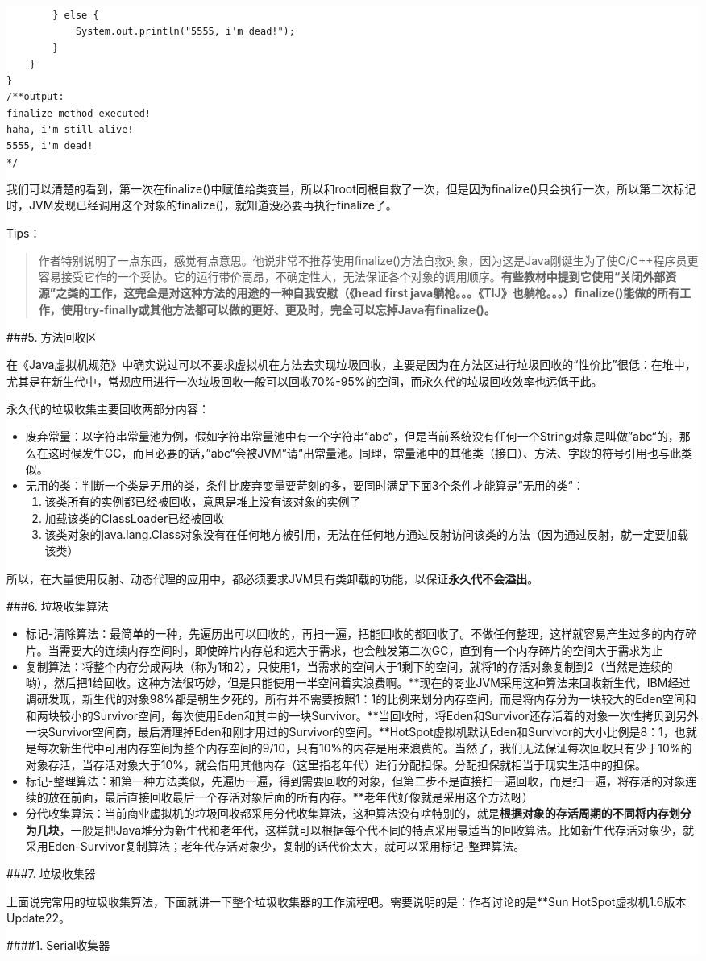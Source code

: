 ```
		} else {
			System.out.println("5555, i'm dead!");
		}
	}
}
/**output: 
finalize method executed!
haha, i'm still alive!
5555, i'm dead!
*/
```

我们可以清楚的看到，第一次在finalize()中赋值给类变量，所以和root同根自救了一次，但是因为finalize()只会执行一次，所以第二次标记时，JVM发现已经调用这个对象的finalize()，就知道没必要再执行finalize了。

Tips：

> 作者特别说明了一点东西，感觉有点意思。他说非常不推荐使用finalize()方法自救对象，因为这是Java刚诞生为了使C/C++程序员更容易接受它作的一个妥协。它的运行带价高昂，不确定性大，无法保证各个对象的调用顺序。**有些教材中提到它使用“关闭外部资源”之类的工作，这完全是对这种方法的用途的一种自我安慰（《head first java躺枪。。。《TIJ》也躺枪。。。）finalize()能做的所有工作，使用try-finally或其他方法都可以做的更好、更及时，完全可以忘掉Java有finalize()。**

###5. 方法回收区

在《Java虚拟机规范》中确实说过可以不要求虚拟机在方法去实现垃圾回收，主要是因为在方法区进行垃圾回收的“性价比”很低：在堆中，尤其是在新生代中，常规应用进行一次垃圾回收一般可以回收70%-95%的空间，而永久代的垃圾回收效率也远低于此。

永久代的垃圾收集主要回收两部分内容：

* 废弃常量：以字符串常量池为例，假如字符串常量池中有一个字符串“abc“，但是当前系统没有任何一个String对象是叫做”abc“的，那么在这时候发生GC，而且必要的话，”abc“会被JVM”请“出常量池。同理，常量池中的其他类（接口）、方法、字段的符号引用也与此类似。
* 无用的类：判断一个类是无用的类，条件比废弃变量要苛刻的多，要同时满足下面3个条件才能算是”无用的类“：
	1. 该类所有的实例都已经被回收，意思是堆上没有该对象的实例了
	2. 加载该类的ClassLoader已经被回收
	3. 该类对象的java.lang.Class对象没有在任何地方被引用，无法在任何地方通过反射访问该类的方法（因为通过反射，就一定要加载该类）

所以，在大量使用反射、动态代理的应用中，都必须要求JVM具有类卸载的功能，以保证**永久代不会溢出**。

###6. 垃圾收集算法

* 标记-清除算法：最简单的一种，先遍历出可以回收的，再扫一遍，把能回收的都回收了。不做任何整理，这样就容易产生过多的内存碎片。当需要大的连续内存空间时，即使碎片内存总和远大于需求，也会触发第二次GC，直到有一个内存碎片的空间大于需求为止
* 复制算法：将整个内存分成两块（称为1和2），只使用1，当需求的空间大于1剩下的空间，就将1的存活对象复制到2（当然是连续的哟），然后把1给回收。这种方法很巧妙，但是只能使用一半空间着实浪费啊。**现在的商业JVM采用这种算法来回收新生代，IBM经过调研发现，新生代的对象98%都是朝生夕死的，所有并不需要按照1：1的比例来划分内存空间，而是将内存分为一块较大的Eden空间和和两块较小的Survivor空间，每次使用Eden和其中的一块Survivor。**当回收时，将Eden和Survivor还存活着的对象一次性拷贝到另外一块Survivor空间商，最后清理掉Eden和刚才用过的Survivor的空间。**HotSpot虚拟机默认Eden和Survivor的大小比例是8：1，也就是每次新生代中可用内存空间为整个内存空间的9/10，只有10%的内存是用来浪费的。当然了，我们无法保证每次回收只有少于10%的对象存活，当存活对象大于10%，就会借用其他内存（这里指老年代）进行分配担保。分配担保就相当于现实生活中的担保。
* 标记-整理算法：和第一种方法类似，先遍历一遍，得到需要回收的对象，但第二步不是直接扫一遍回收，而是扫一遍，将存活的对象连续的放在前面，最后直接回收最后一个存活对象后面的所有内存。**老年代好像就是采用这个方法呀）
* 分代收集算法：当前商业虚拟机的垃圾回收都采用分代收集算法，这种算法没有啥特别的，就是**根据对象的存活周期的不同将内存划分为几块**，一般是把Java堆分为新生代和老年代，这样就可以根据每个代不同的特点采用最适当的回收算法。比如新生代存活对象少，就采用Eden-Survivor复制算法；老年代存活对象少，复制的话代价太大，就可以采用标记-整理算法。

###7. 垃圾收集器

上面说完常用的垃圾收集算法，下面就讲一下整个垃圾收集器的工作流程吧。需要说明的是：作者讨论的是**Sun HotSpot虚拟机1.6版本Update22。

####1. Serial收集器
